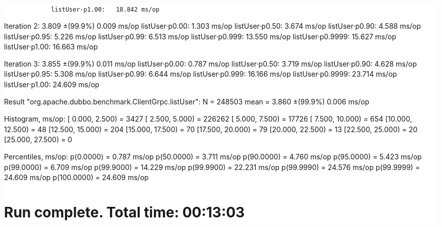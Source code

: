                  listUser·p1.00:   18.842 ms/op

Iteration   2: 3.809 ±(99.9%) 0.009 ms/op
                 listUser·p0.00:   1.303 ms/op
                 listUser·p0.50:   3.674 ms/op
                 listUser·p0.90:   4.588 ms/op
                 listUser·p0.95:   5.226 ms/op
                 listUser·p0.99:   6.513 ms/op
                 listUser·p0.999:  13.550 ms/op
                 listUser·p0.9999: 15.627 ms/op
                 listUser·p1.00:   16.663 ms/op

Iteration   3: 3.855 ±(99.9%) 0.011 ms/op
                 listUser·p0.00:   0.787 ms/op
                 listUser·p0.50:   3.719 ms/op
                 listUser·p0.90:   4.628 ms/op
                 listUser·p0.95:   5.308 ms/op
                 listUser·p0.99:   6.644 ms/op
                 listUser·p0.999:  16.166 ms/op
                 listUser·p0.9999: 23.714 ms/op
                 listUser·p1.00:   24.609 ms/op



Result "org.apache.dubbo.benchmark.ClientGrpc.listUser":
  N = 248503
  mean =      3.860 ±(99.9%) 0.006 ms/op

  Histogram, ms/op:
    [ 0.000,  2.500) = 3427 
    [ 2.500,  5.000) = 226262 
    [ 5.000,  7.500) = 17726 
    [ 7.500, 10.000) = 654 
    [10.000, 12.500) = 48 
    [12.500, 15.000) = 204 
    [15.000, 17.500) = 70 
    [17.500, 20.000) = 79 
    [20.000, 22.500) = 13 
    [22.500, 25.000) = 20 
    [25.000, 27.500) = 0 

  Percentiles, ms/op:
      p(0.0000) =      0.787 ms/op
     p(50.0000) =      3.711 ms/op
     p(90.0000) =      4.760 ms/op
     p(95.0000) =      5.423 ms/op
     p(99.0000) =      6.709 ms/op
     p(99.9000) =     14.229 ms/op
     p(99.9900) =     22.231 ms/op
     p(99.9990) =     24.576 ms/op
     p(99.9999) =     24.609 ms/op
    p(100.0000) =     24.609 ms/op


# Run complete. Total time: 00:13:03

